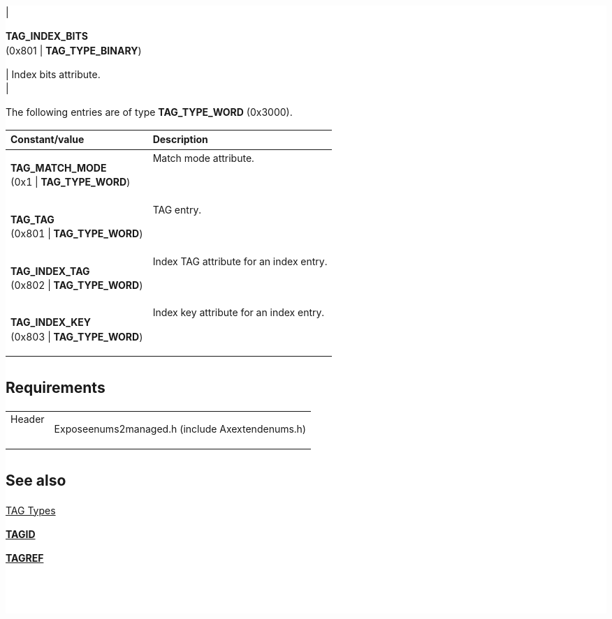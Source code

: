 | <span id="TAG_INDEX_BITS"></span><span id="tag_index_bits"></span><dl> <dt>**TAG\_INDEX\_BITS**</dt> <dt>(0x801 \| **TAG\_TYPE\_BINARY**)</dt> </dl>            | Index bits attribute.<br/>                               |



The following entries are of type **TAG\_TYPE\_WORD** (0x3000).



| Constant/value                                                                                                                                                                                                                                      | Description                                        |
|:----------------------------------------------------------------------------------------------------------------------------------------------------------------------------------------------------------------------------------------------------|:---------------------------------------------------|
| <span id="TAG_MATCH_MODE"></span><span id="tag_match_mode"></span><dl> <dt>**TAG\_MATCH\_MODE**</dt> <dt>(0x1 \| **TAG\_TYPE\_WORD**)</dt> </dl> | Match mode attribute.<br/>                   |
| <span id="TAG_TAG"></span><span id="tag_tag"></span><dl> <dt>**TAG\_TAG**</dt> <dt>(0x801 \| **TAG\_TYPE\_WORD**)</dt> </dl>                     | TAG entry.<br/>                              |
| <span id="TAG_INDEX_TAG"></span><span id="tag_index_tag"></span><dl> <dt>**TAG\_INDEX\_TAG**</dt> <dt>(0x802 \| **TAG\_TYPE\_WORD**)</dt> </dl>  | Index TAG attribute for an index entry.<br/> |
| <span id="TAG_INDEX_KEY"></span><span id="tag_index_key"></span><dl> <dt>**TAG\_INDEX\_KEY**</dt> <dt>(0x803 \| **TAG\_TYPE\_WORD**)</dt> </dl>  | Index key attribute for an index entry.<br/> |



## Requirements



|                   |                                                                                                                            |
|-------------------|----------------------------------------------------------------------------------------------------------------------------|
| Header<br/> | <dl> <dt>Exposeenums2managed.h (include Axextendenums.h)</dt> </dl> |



## See also

<dl> <dt>

[TAG Types](tag-types.md)
</dt> <dt>

[**TAGID**](tagid.md)
</dt> <dt>

[**TAGREF**](tagref.md)
</dt> </dl>

 

 




